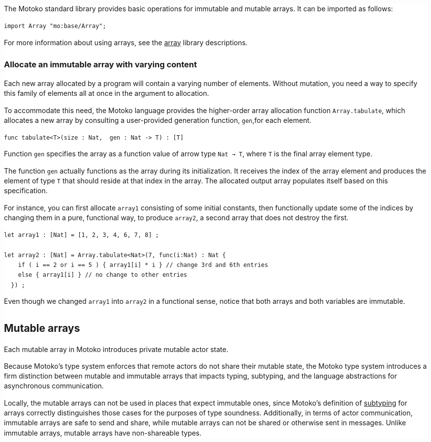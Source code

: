 The Motoko standard library provides basic operations for immutable and mutable arrays. It can be imported as follows:

``` motoko name=import
import Array "mo:base/Array";
```

For more information about using arrays, see the [array](../base/Array.md) library descriptions.

### Allocate an immutable array with varying content

Each new array allocated by a program will contain a varying number of elements. Without mutation, you need a way to specify this family of elements all at once in the argument to allocation.

To accommodate this need, the Motoko language provides the higher-order array allocation function `Array.tabulate`, which allocates a new array by consulting a user-provided generation function, `gen`,for each element.

``` motoko no-repl
func tabulate<T>(size : Nat,  gen : Nat -> T) : [T]
```

Function `gen` specifies the array as a function value of arrow type `Nat → T`, where `T` is the final array element type.

The function `gen` actually functions as the array during its initialization. It receives the index of the array element and produces the element of type `T` that should reside at that index in the array. The allocated output array populates itself based on this specification.

For instance, you can first allocate `array1` consisting of some initial constants, then functionally update some of the indices by changing them in a pure, functional way, to produce `array2`, a second array that does not destroy the first.

``` motoko include=import
let array1 : [Nat] = [1, 2, 3, 4, 6, 7, 8] ;

let array2 : [Nat] = Array.tabulate<Nat>(7, func(i:Nat) : Nat {
    if ( i == 2 or i == 5 ) { array1[i] * i } // change 3rd and 6th entries
    else { array1[i] } // no change to other entries
  }) ;
```

Even though we changed `array1` into `array2` in a functional sense, notice that both arrays and both variables are immutable.

## Mutable arrays

Each mutable array in Motoko introduces private mutable actor state.

Because Motoko’s type system enforces that remote actors do not share their mutable state, the Motoko type system introduces a firm distinction between mutable and immutable arrays that impacts typing, subtyping, and the language abstractions for asynchronous communication.

Locally, the mutable arrays can not be used in places that expect immutable ones, since Motoko’s definition of [subtyping](../reference/language-manual#subtyping) for arrays correctly distinguishes those cases for the purposes of type soundness. Additionally, in terms of actor communication, immutable arrays are safe to send and share, while mutable arrays can not be shared or otherwise sent in messages. Unlike immutable arrays, mutable arrays have non-shareable types.

